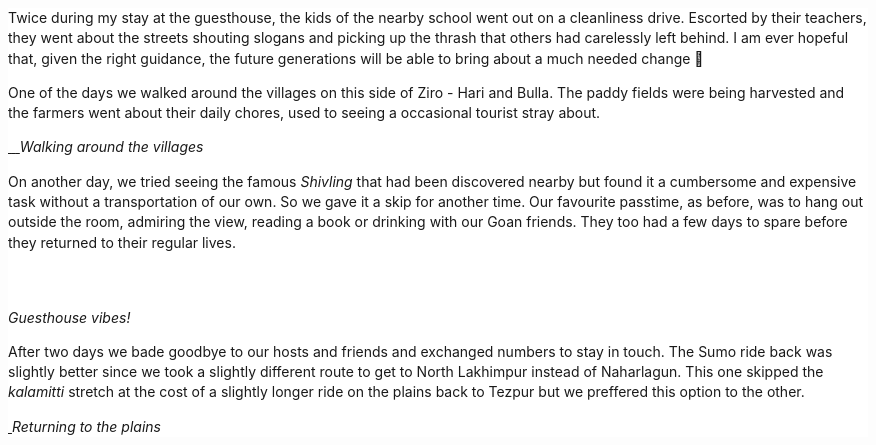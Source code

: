 Twice during my stay at the guesthouse, the kids of the nearby school went out on a cleanliness drive. Escorted by their teachers, they went about the streets shouting slogans and picking up the thrash that others had carelessly left behind. I am ever hopeful that, given the right guidance, the future generations will be able to bring about a much needed change :pray:

One of the days we walked around the villages on this side of Ziro - Hari and Bulla. The paddy fields were being harvested and the farmers went about their daily chores, used to seeing a occasional tourist stray about.

<div class="postimg">
  <a href="https://farm8.staticflickr.com/7890/32615368878_c99caa0aeb_c.jpg" data-toggle="lightbox">
    <img class="lazy" data-src="https://farm8.staticflickr.com/7890/32615368878_c99caa0aeb.jpg">
  </a>
  <a href="https://farm5.staticflickr.com/4868/46488044591_ca1fb9d327_c.jpg" data-toggle="lightbox">
    <img class="lazy" data-src="https://farm5.staticflickr.com/4868/46488044591_ca1fb9d327.jpg">
  </a>
  <a href="https://farm5.staticflickr.com/4914/44670881250_e9841ecc22_c.jpg" data-toggle="lightbox">
    <img class="lazy" data-src="https://farm5.staticflickr.com/4914/44670881250_e9841ecc22.jpg">
  </a>
  <em>Walking around the villages</em>
</div>

On another day, we tried seeing the famous _Shivling_ that had been discovered nearby but found it a cumbersome and expensive task without a transportation of our own. So we gave it a skip for another time. Our favourite passtime, as before, was to hang out outside the room, admiring the view, reading a book or drinking with our Goan friends. They too had a few days to spare before they returned to their regular lives.

<div class="postimg">
  <div class="grid">
    <div class="grid-column-50">
      <a href="https://farm8.staticflickr.com/7921/45764473594_70a03082cc_c.jpg" data-toggle="lightbox">
        <img class="lazy" data-src="https://farm8.staticflickr.com/7921/45764473594_70a03082cc.jpg">
      </a>
    </div>
    <div class="grid-column-50">
      <a href="https://farm8.staticflickr.com/7856/45764464134_592c11689b_c.jpg" data-toggle="lightbox">
        <img class="lazy" data-src="https://farm8.staticflickr.com/7856/45764464134_592c11689b.jpg">
      </a>
    </div>
  </div>
  <em>Guesthouse vibes!</em>
</div>

After two days we bade goodbye to our hosts and friends and exchanged numbers to stay in touch. The Sumo ride back was slightly better since we took a slightly different route to get to North Lakhimpur instead of Naharlagun. This one skipped the _kalamitti_ stretch at the cost of a slightly longer ride on the plains back to Tezpur but we preffered this option to the other.

<div class="postimg vertimg">
  <a href="https://farm8.staticflickr.com/7802/44670509450_8dd52c8633_c.jpg" data-toggle="lightbox">
    <img class="lazy" data-src="https://farm8.staticflickr.com/7802/44670509450_8dd52c8633.jpg">
  </a>
  <em>Returning to the plains</em>
</div>
